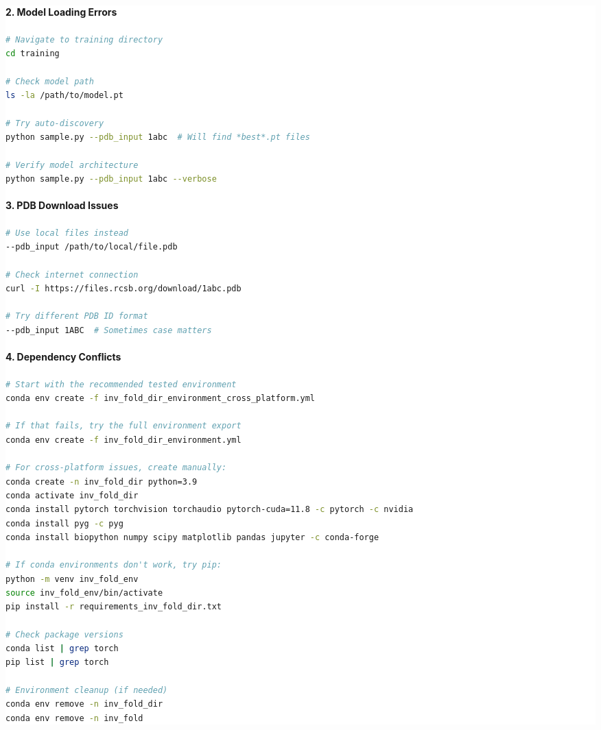 #### 2. Model Loading Errors

```bash
# Navigate to training directory
cd training

# Check model path
ls -la /path/to/model.pt

# Try auto-discovery
python sample.py --pdb_input 1abc  # Will find *best*.pt files

# Verify model architecture
python sample.py --pdb_input 1abc --verbose
```

#### 3. PDB Download Issues

```bash
# Use local files instead
--pdb_input /path/to/local/file.pdb

# Check internet connection
curl -I https://files.rcsb.org/download/1abc.pdb

# Try different PDB ID format
--pdb_input 1ABC  # Sometimes case matters
```

#### 4. Dependency Conflicts

```bash
# Start with the recommended tested environment
conda env create -f inv_fold_dir_environment_cross_platform.yml

# If that fails, try the full environment export
conda env create -f inv_fold_dir_environment.yml

# For cross-platform issues, create manually:
conda create -n inv_fold_dir python=3.9
conda activate inv_fold_dir
conda install pytorch torchvision torchaudio pytorch-cuda=11.8 -c pytorch -c nvidia
conda install pyg -c pyg
conda install biopython numpy scipy matplotlib pandas jupyter -c conda-forge

# If conda environments don't work, try pip:
python -m venv inv_fold_env
source inv_fold_env/bin/activate
pip install -r requirements_inv_fold_dir.txt

# Check package versions
conda list | grep torch
pip list | grep torch

# Environment cleanup (if needed)
conda env remove -n inv_fold_dir
conda env remove -n inv_fold
```
